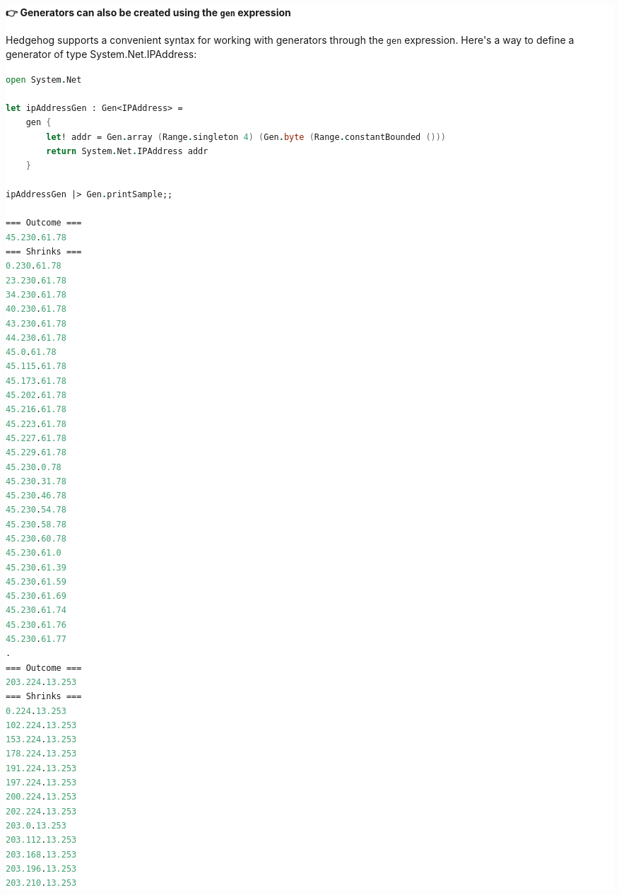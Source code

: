 #### 👉 Generators can also be created using the `gen` expression

Hedgehog supports a convenient syntax for working with generators through the `gen` expression. Here's a way to define a generator of type System.Net.IPAddress:

```fs
open System.Net

let ipAddressGen : Gen<IPAddress> =
    gen {
        let! addr = Gen.array (Range.singleton 4) (Gen.byte (Range.constantBounded ()))
        return System.Net.IPAddress addr
    }

ipAddressGen |> Gen.printSample;;

=== Outcome ===
45.230.61.78
=== Shrinks ===
0.230.61.78
23.230.61.78
34.230.61.78
40.230.61.78
43.230.61.78
44.230.61.78
45.0.61.78
45.115.61.78
45.173.61.78
45.202.61.78
45.216.61.78
45.223.61.78
45.227.61.78
45.229.61.78
45.230.0.78
45.230.31.78
45.230.46.78
45.230.54.78
45.230.58.78
45.230.60.78
45.230.61.0
45.230.61.39
45.230.61.59
45.230.61.69
45.230.61.74
45.230.61.76
45.230.61.77
.
=== Outcome ===
203.224.13.253
=== Shrinks ===
0.224.13.253
102.224.13.253
153.224.13.253
178.224.13.253
191.224.13.253
197.224.13.253
200.224.13.253
202.224.13.253
203.0.13.253
203.112.13.253
203.168.13.253
203.196.13.253
203.210.13.253
```